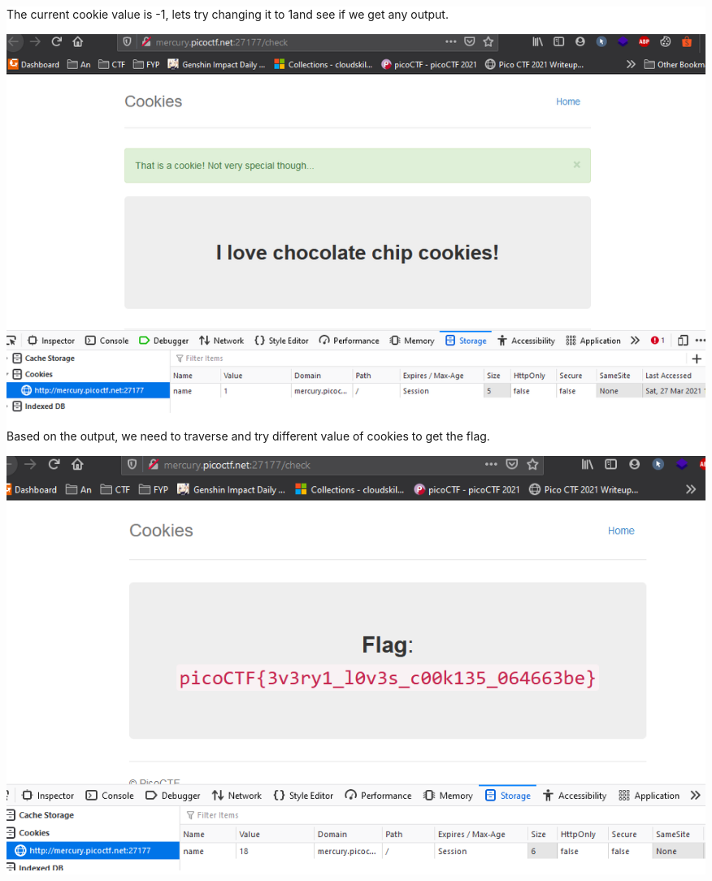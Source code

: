 The current cookie value is -1, lets try changing it to 1and see if we get any output.

![](<.gitbook/assets/image (19) (1).png>)

Based on the output, we need to traverse and try different value of cookies to get the flag.

![](<.gitbook/assets/image (20) (1).png>)
